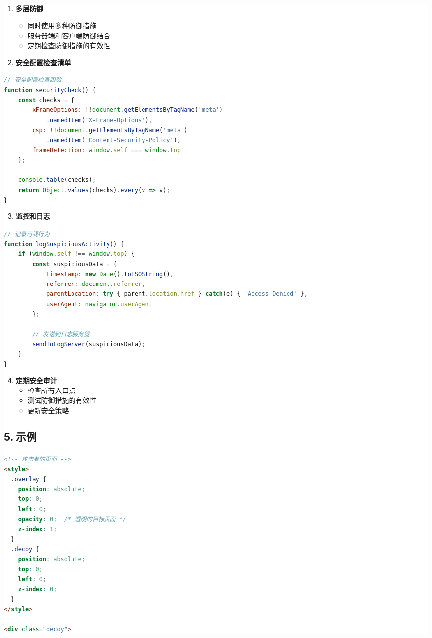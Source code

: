 1. **多层防御**
	- 同时使用多种防御措施
	- 服务器端和客户端防御结合
	- 定期检查防御措施的有效性

2. **安全配置检查清单**
```javascript
// 安全配置检查函数
function securityCheck() {
    const checks = {
        xFrameOptions: !!document.getElementsByTagName('meta')
            .namedItem('X-Frame-Options'),
        csp: !!document.getElementsByTagName('meta')
            .namedItem('Content-Security-Policy'),
        frameDetection: window.self === window.top
    };
    
    console.table(checks);
    return Object.values(checks).every(v => v);
}
```

3. **监控和日志**
```javascript
// 记录可疑行为
function logSuspiciousActivity() {
    if (window.self !== window.top) {
        const suspiciousData = {
            timestamp: new Date().toISOString(),
            referrer: document.referrer,
            parentLocation: try { parent.location.href } catch(e) { 'Access Denied' },
            userAgent: navigator.userAgent
        };
        
        // 发送到日志服务器
        sendToLogServer(suspiciousData);
    }
}
```

4. **定期安全审计**
	- 检查所有入口点
	- 测试防御措施的有效性
	- 更新安全策略

## 5. 示例

```html
<!-- 攻击者的页面 -->
<style>
  .overlay {
    position: absolute;
    top: 0;
    left: 0;
    opacity: 0;  /* 透明的目标页面 */
    z-index: 1;
  }
  .decoy {
    position: absolute;
    top: 0;
    left: 0;
    z-index: 0;
  }
</style>

<div class="decoy">
```
